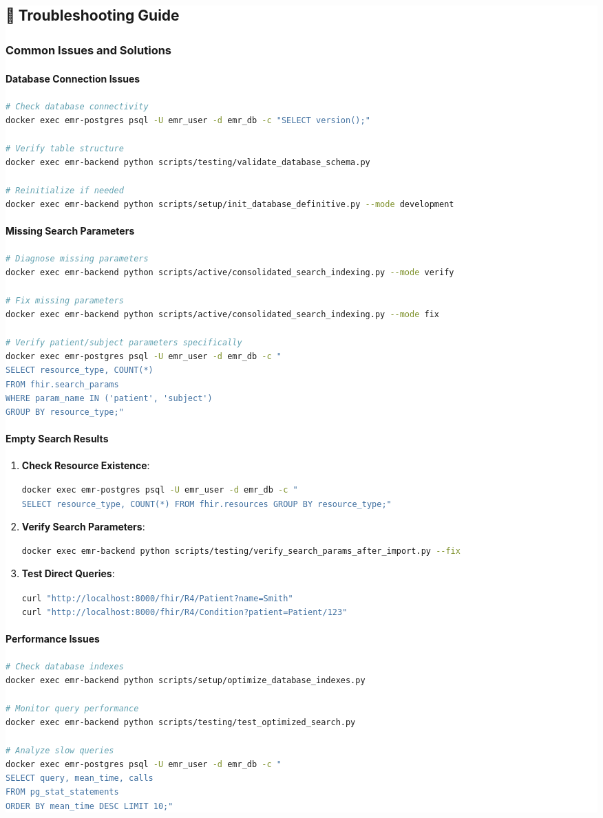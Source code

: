 ## 🚨 Troubleshooting Guide

### Common Issues and Solutions

#### Database Connection Issues
```bash
# Check database connectivity
docker exec emr-postgres psql -U emr_user -d emr_db -c "SELECT version();"

# Verify table structure
docker exec emr-backend python scripts/testing/validate_database_schema.py

# Reinitialize if needed
docker exec emr-backend python scripts/setup/init_database_definitive.py --mode development
```

#### Missing Search Parameters
```bash
# Diagnose missing parameters
docker exec emr-backend python scripts/active/consolidated_search_indexing.py --mode verify

# Fix missing parameters
docker exec emr-backend python scripts/active/consolidated_search_indexing.py --mode fix

# Verify patient/subject parameters specifically
docker exec emr-postgres psql -U emr_user -d emr_db -c "
SELECT resource_type, COUNT(*) 
FROM fhir.search_params 
WHERE param_name IN ('patient', 'subject') 
GROUP BY resource_type;"
```

#### Empty Search Results
1. **Check Resource Existence**:
   ```bash
   docker exec emr-postgres psql -U emr_user -d emr_db -c "
   SELECT resource_type, COUNT(*) FROM fhir.resources GROUP BY resource_type;"
   ```

2. **Verify Search Parameters**:
   ```bash
   docker exec emr-backend python scripts/testing/verify_search_params_after_import.py --fix
   ```

3. **Test Direct Queries**:
   ```bash
   curl "http://localhost:8000/fhir/R4/Patient?name=Smith"
   curl "http://localhost:8000/fhir/R4/Condition?patient=Patient/123"
   ```

#### Performance Issues
```bash
# Check database indexes
docker exec emr-backend python scripts/setup/optimize_database_indexes.py

# Monitor query performance
docker exec emr-backend python scripts/testing/test_optimized_search.py

# Analyze slow queries
docker exec emr-postgres psql -U emr_user -d emr_db -c "
SELECT query, mean_time, calls 
FROM pg_stat_statements 
ORDER BY mean_time DESC LIMIT 10;"
```
